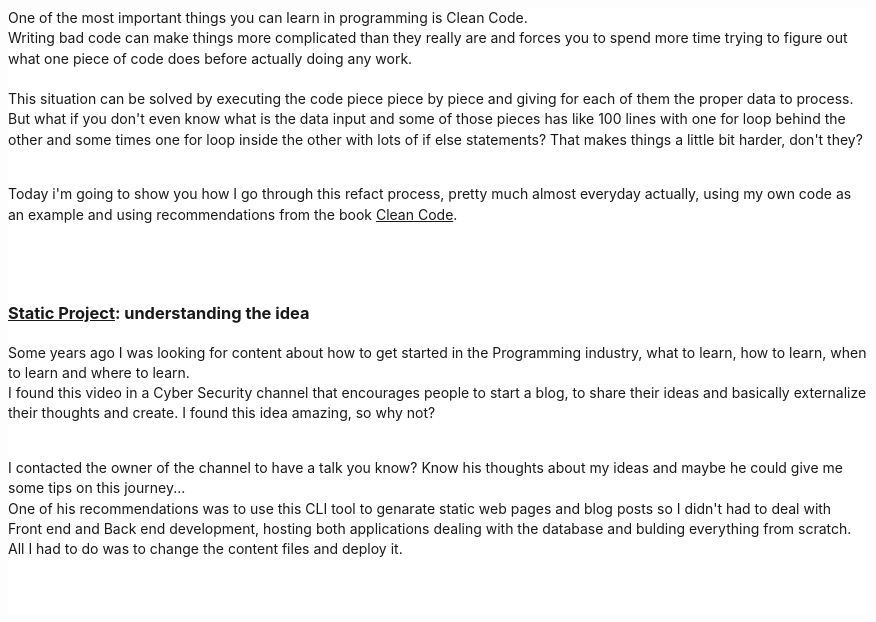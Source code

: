 <div style="text-align: left;">
One of the most important things you can learn in programming is Clean Code.
<br>
Writing bad code can make things more complicated than they really are and forces you to spend more time
trying to figure out what one piece of code does before actually doing any work.
<br>
<br>
This situation can be solved by executing the code piece piece by piece and giving for each of them the proper data to process. But 
what if you don't even know what is the data input and some of those pieces has like 100 lines with one for loop
behind the other and some times one for loop inside the other with lots of if else statements?
That makes things a little bit harder, don't they? 


<br>
<br>


Today i'm going to show you how I go through this refact process, pretty much almost everyday actually, using my own code as an example
and using recommendations from the book <a href="https://www.amazon.com/Clean-Code-Handbook-Software-Craftsmanship-ebook/dp/B001GSTOAM" targe="blank">
Clean Code</a>.


<br>
<br>


<h3><a href="https://github.com/GabrielSlima/Static-Project" target="blank">Static Project</a>: understanding the idea</h3>
Some years ago I was looking for content about how to get started in the Programming industry, what to learn, how to learn, when to learn
and where to learn.
<br>
I found this video in a Cyber Security channel that encourages people to start a blog, to share their ideas and basically externalize their 
thoughts and create. I found this idea amazing, so why not?

<br>
<br>

I contacted the owner of the channel to have a talk you know? Know his thoughts about my ideas and maybe he could give me some tips
on this journey... 
<br>
One of his recommendations was to use this CLI tool to genarate static web pages and blog posts 
so I didn't had to deal with Front end and Back end development, hosting both applications 
dealing with the database and bulding everything from scratch. All I
had to do was to change the content files and deploy it.


<br>
<br>
